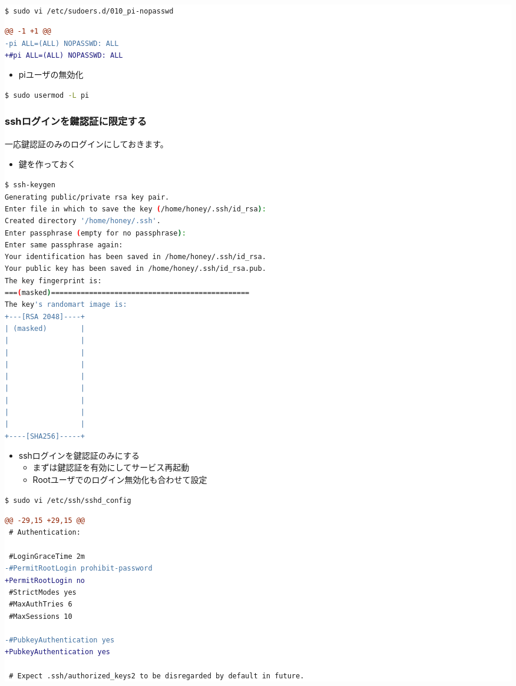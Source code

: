 ```bash
$ sudo vi /etc/sudoers.d/010_pi-nopasswd
```

```diff
@@ -1 +1 @@
-pi ALL=(ALL) NOPASSWD: ALL
+#pi ALL=(ALL) NOPASSWD: ALL
```

* piユーザの無効化

```bash
$ sudo usermod -L pi
```

### sshログインを鍵認証に限定する
一応鍵認証のみのログインにしておきます。

* 鍵を作っておく

```bash
$ ssh-keygen
Generating public/private rsa key pair.
Enter file in which to save the key (/home/honey/.ssh/id_rsa): 
Created directory '/home/honey/.ssh'.
Enter passphrase (empty for no passphrase): 
Enter same passphrase again: 
Your identification has been saved in /home/honey/.ssh/id_rsa.
Your public key has been saved in /home/honey/.ssh/id_rsa.pub.
The key fingerprint is:
===(masked)===============================================
The key's randomart image is:
+---[RSA 2048]----+
| (masked)        |
|                 |
|                 |
|                 |
|                 |
|                 |
|                 |
|                 |
|                 |
+----[SHA256]-----+
```

* sshログインを鍵認証のみにする
    * まずは鍵認証を有効にしてサービス再起動
    * Rootユーザでのログイン無効化も合わせて設定

```bash
$ sudo vi /etc/ssh/sshd_config
```

```diff
@@ -29,15 +29,15 @@
 # Authentication:
 
 #LoginGraceTime 2m
-#PermitRootLogin prohibit-password
+PermitRootLogin no
 #StrictModes yes
 #MaxAuthTries 6
 #MaxSessions 10
 
-#PubkeyAuthentication yes
+PubkeyAuthentication yes
 
 # Expect .ssh/authorized_keys2 to be disregarded by default in future.
```